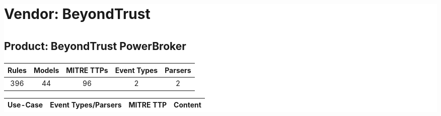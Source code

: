 Vendor: BeyondTrust
===================
Product: BeyondTrust PowerBroker
--------------------------------
| Rules | Models | MITRE TTPs | Event Types | Parsers |
|:-----:|:------:|:----------:|:-----------:|:-------:|
|  396  |   44   |     96     |      2      |    2    |

|                                               Use-Case                                               | Event Types/Parsers                                                                                                                                                                                                                                                                                                                                                                                                                                                                                                                      | MITRE TTP                                                                                                                                                                                                                                                                                                                                                                                                                                                                                                                                                                                                                                                                                                                                                                                                                                                                                                                                                                                                                                                                                                                                                                                                                                                                                                                                                                                                                                                                                                                                                                                                                                                                                                                                                                                                                                                                                                                                                                                                                                                                        | Content                                                                                                                                             |
|:----------------------------------------------------------------------------------------------------:| ---------------------------------------------------------------------------------------------------------------------------------------------------------------------------------------------------------------------------------------------------------------------------------------------------------------------------------------------------------------------------------------------------------------------------------------------------------------------------------------------------------------------------------------- | -------------------------------------------------------------------------------------------------------------------------------------------------------------------------------------------------------------------------------------------------------------------------------------------------------------------------------------------------------------------------------------------------------------------------------------------------------------------------------------------------------------------------------------------------------------------------------------------------------------------------------------------------------------------------------------------------------------------------------------------------------------------------------------------------------------------------------------------------------------------------------------------------------------------------------------------------------------------------------------------------------------------------------------------------------------------------------------------------------------------------------------------------------------------------------------------------------------------------------------------------------------------------------------------------------------------------------------------------------------------------------------------------------------------------------------------------------------------------------------------------------------------------------------------------------------------------------------------------------------------------------------------------------------------------------------------------------------------------------------------------------------------------------------------------------------------------------------------------------------------------------------------------------------------------------------------------------------------------------------------------------------------------------------------------------------------------------- | --------------------------------------------------------------------------------------------------------------------------------------------------- |